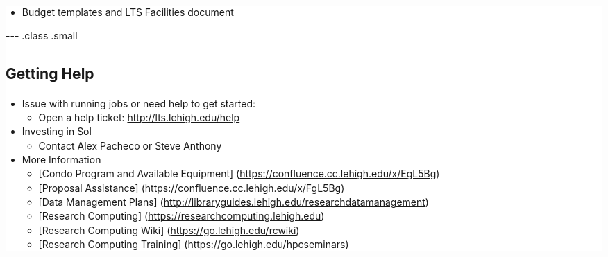 * [Budget templates and LTS Facilities document](https://confluence.cc.lehigh.edu/x/FgL5Bg)

--- .class .small

## Getting Help

* Issue with running jobs or need help to get started: 
  * Open a help ticket: <http://lts.lehigh.edu/help>
* Investing in Sol
  * Contact Alex Pacheco or Steve Anthony
* More Information
  * [Condo Program and Available Equipment] (https://confluence.cc.lehigh.edu/x/EgL5Bg)
  * [Proposal Assistance] (https://confluence.cc.lehigh.edu/x/FgL5Bg)
  * [Data Management Plans] (http://libraryguides.lehigh.edu/researchdatamanagement)
  * [Research Computing] (https://researchcomputing.lehigh.edu)
  * [Research Computing Wiki] (https://go.lehigh.edu/rcwiki)
  * [Research Computing Training] (https://go.lehigh.edu/hpcseminars)



 

